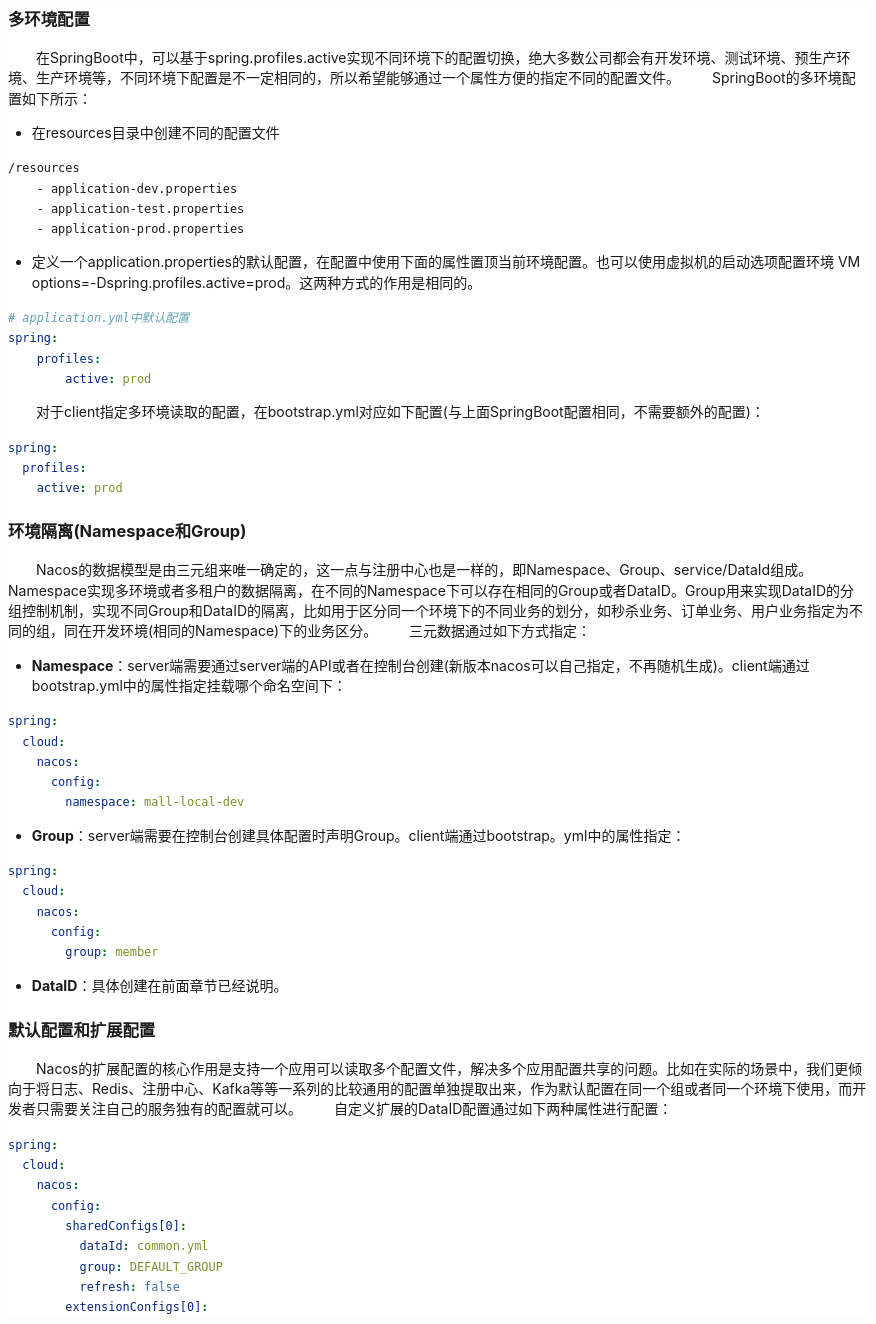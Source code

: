 ### 多环境配置
&#8195;&#8195;在SpringBoot中，可以基于spring.profiles.active实现不同环境下的配置切换，绝大多数公司都会有开发环境、测试环境、预生产环境、生产环境等，不同环境下配置是不一定相同的，所以希望能够通过一个属性方便的指定不同的配置文件。
&#8195;&#8195;SpringBoot的多环境配置如下所示：
- 在resources目录中创建不同的配置文件
```shell
/resources
    - application-dev.properties
    - application-test.properties
    - application-prod.properties
```
- 定义一个application.properties的默认配置，在配置中使用下面的属性置顶当前环境配置。也可以使用虚拟机的启动选项配置环境 VM options=-Dspring.profiles.active=prod。这两种方式的作用是相同的。
``` yml
# application.yml中默认配置
spring:
    profiles:
        active: prod
```

&#8195;&#8195;对于client指定多环境读取的配置，在bootstrap.yml对应如下配置(与上面SpringBoot配置相同，不需要额外的配置)：
```yml
spring:
  profiles:
    active: prod  
```

### 环境隔离(Namespace和Group)
&#8195;&#8195;Nacos的数据模型是由三元组来唯一确定的，这一点与注册中心也是一样的，即Namespace、Group、service/DataId组成。
&#8195;&#8195;Namespace实现多环境或者多租户的数据隔离，在不同的Namespace下可以存在相同的Group或者DataID。Group用来实现DataID的分组控制机制，实现不同Group和DataID的隔离，比如用于区分同一个环境下的不同业务的划分，如秒杀业务、订单业务、用户业务指定为不同的组，同在开发环境(相同的Namespace)下的业务区分。
&#8195;&#8195;三元数据通过如下方式指定：
- **Namespace**：server端需要通过server端的API或者在控制台创建(新版本nacos可以自己指定，不再随机生成)。client端通过bootstrap.yml中的属性指定挂载哪个命名空间下：
```yml 
spring:
  cloud:
    nacos:
      config:
        namespace: mall-local-dev
```
- **Group**：server端需要在控制台创建具体配置时声明Group。client端通过bootstrap。yml中的属性指定：
```yml
spring:
  cloud:
    nacos:
      config:
        group: member
```
- **DataID**：具体创建在前面章节已经说明。

### 默认配置和扩展配置
&#8195;&#8195;Nacos的扩展配置的核心作用是支持一个应用可以读取多个配置文件，解决多个应用配置共享的问题。比如在实际的场景中，我们更倾向于将日志、Redis、注册中心、Kafka等等一系列的比较通用的配置单独提取出来，作为默认配置在同一个组或者同一个环境下使用，而开发者只需要关注自己的服务独有的配置就可以。
&#8195;&#8195;自定义扩展的DataID配置通过如下两种属性进行配置：
```yml
spring:
  cloud:
    nacos:
      config:
        sharedConfigs[0]:
          dataId: common.yml
          group: DEFAULT_GROUP
          refresh: false
        extensionConfigs[0]:
```